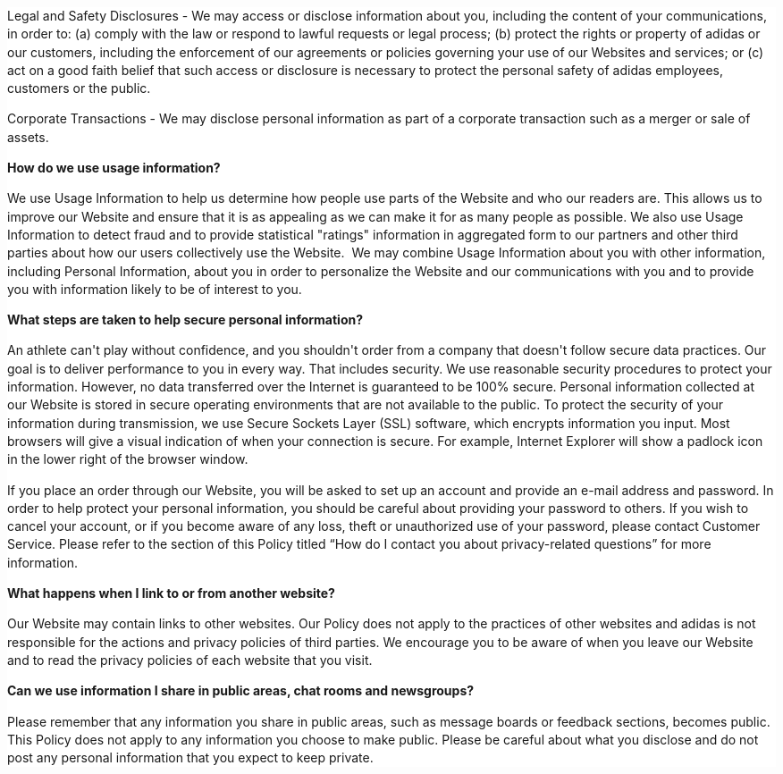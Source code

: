 

Legal and Safety Disclosures - We may access or disclose information about you, including the content of your communications, in order to: (a) comply with the law or respond to lawful requests or legal process; (b) protect the rights or property of adidas or our customers, including the enforcement of our agreements or policies governing your use of our Websites and services; or (c) act on a good faith belief that such access or disclosure is necessary to protect the personal safety of adidas employees, customers or the public. 



Corporate Transactions - We may disclose personal information as part of a corporate transaction such as a merger or sale of assets.



**How do we use usage information?**

We use Usage Information to help us determine how people use parts of the Website and who our readers are. This allows us to improve our Website and ensure that it is as appealing as we can make it for as many people as possible. We also use Usage Information to detect fraud and to provide statistical "ratings" information in aggregated form to our partners and other third parties about how our users collectively use the Website.  We may combine Usage Information about you with other information, including Personal Information, about you in order to personalize the Website and our communications with you and to provide you with information likely to be of interest to you.



**What steps are taken to help secure personal information?**

An athlete can't play without confidence, and you shouldn't order from a company that doesn't follow secure data practices. Our goal is to deliver performance to you in every way. That includes security. We use reasonable security procedures to protect your information. However, no data transferred over the Internet is guaranteed to be 100% secure. Personal information collected at our Website is stored in secure operating environments that are not available to the public. To protect the security of your information during transmission, we use Secure Sockets Layer (SSL) software, which encrypts information you input. Most browsers will give a visual indication of when your connection is secure. For example, Internet Explorer will show a padlock icon in the lower right of the browser window. 

If you place an order through our Website, you will be asked to set up an account and provide an e-mail address and password. In order to help protect your personal information, you should be careful about providing your password to others. If you wish to cancel your account, or if you become aware of any loss, theft or unauthorized use of your password, please contact Customer Service. Please refer to the section of this Policy titled “How do I contact you about privacy-related questions” for more information. 



**What happens when I link to or from another website?**

Our Website may contain links to other websites. Our Policy does not apply to the practices of other websites and adidas is not responsible for the actions and privacy policies of third parties. We encourage you to be aware of when you leave our Website and to read the privacy policies of each website that you visit.



**Can we use information I share in public areas, chat rooms and newsgroups?**

Please remember that any information you share in public areas, such as message boards or feedback sections, becomes public. This Policy does not apply to any information you choose to make public. Please be careful about what you disclose and do not post any personal information that you expect to keep private.
